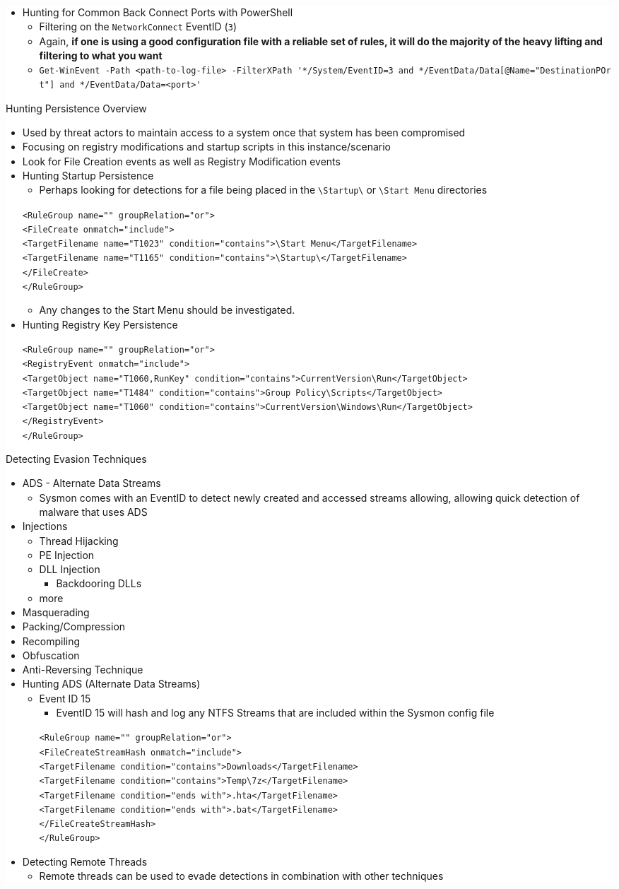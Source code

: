 - Hunting for Common Back Connect Ports with PowerShell
	- Filtering on the `NetworkConnect` EventID (`3`)
	- Again, **if one is using a good configuration file with a reliable set of rules, it will do the majority of the heavy lifting and filtering to what you want**
	- `Get-WinEvent -Path <path-to-log-file> -FilterXPath '*/System/EventID=3 and */EventData/Data[@Name="DestinationPOrt"] and */EventData/Data=<port>'`

Hunting Persistence Overview
- Used by threat actors to maintain access to a system once that system has been compromised
- Focusing on registry modifications and startup scripts in this instance/scenario
- Look for File Creation events as well as Registry Modification events
- Hunting Startup Persistence
	- Perhaps looking for detections for a file being placed in the `\Startup\` or `\Start Menu` directories
	```
	<RuleGroup name="" groupRelation="or">  
	<FileCreate onmatch="include">  
	<TargetFilename name="T1023" condition="contains">\Start Menu</TargetFilename>  
	<TargetFilename name="T1165" condition="contains">\Startup\</TargetFilename>  
	</FileCreate>  
	</RuleGroup>
	```
	- Any changes to the Start Menu should be investigated.
- Hunting Registry Key Persistence
	```
	<RuleGroup name="" groupRelation="or">  
	<RegistryEvent onmatch="include">  
	<TargetObject name="T1060,RunKey" condition="contains">CurrentVersion\Run</TargetObject>  
	<TargetObject name="T1484" condition="contains">Group Policy\Scripts</TargetObject>  
	<TargetObject name="T1060" condition="contains">CurrentVersion\Windows\Run</TargetObject>  
	</RegistryEvent>  
	</RuleGroup>
	```

Detecting Evasion Techniques
- ADS - Alternate Data Streams
	- Sysmon comes with an EventID to detect newly created and accessed streams allowing, allowing quick detection of malware that uses ADS
- Injections
	- Thread Hijacking
	- PE Injection
	- DLL Injection
		- Backdooring DLLs
	- more
- Masquerading
- Packing/Compression
- Recompiling
- Obfuscation
- Anti-Reversing Technique
- Hunting ADS (Alternate Data Streams)
	- Event ID 15
		- EventID 15 will hash and log any NTFS Streams that are included within the Sysmon config file
		```
		<RuleGroup name="" groupRelation="or">  
		<FileCreateStreamHash onmatch="include">  
		<TargetFilename condition="contains">Downloads</TargetFilename>  
		<TargetFilename condition="contains">Temp\7z</TargetFilename>  
		<TargetFilename condition="ends with">.hta</TargetFilename>  
		<TargetFilename condition="ends with">.bat</TargetFilename>  
		</FileCreateStreamHash>  
		</RuleGroup>
		```
- Detecting Remote Threads
	- Remote threads can be used to evade detections in combination with other techniques
